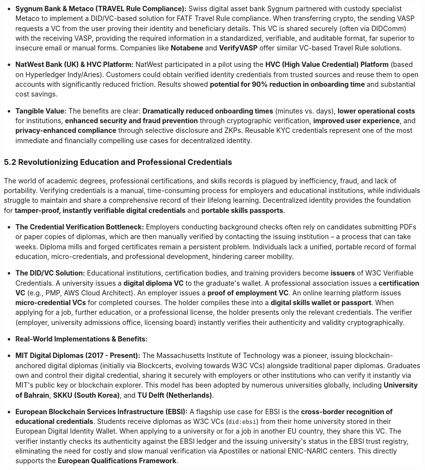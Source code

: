 *   **Sygnum Bank & Metaco (TRAVEL Rule Compliance):** Swiss digital asset bank Sygnum partnered with custody specialist Metaco to implement a DID/VC-based solution for FATF Travel Rule compliance. When transferring crypto, the sending VASP requests a VC from the user proving their identity and beneficiary details. This VC is shared securely (often via DIDComm) with the receiving VASP, providing the required information in a standardized, verifiable, and auditable format, far superior to insecure email or manual forms. Companies like **Notabene** and **VerifyVASP** offer similar VC-based Travel Rule solutions.

*   **NatWest Bank (UK) & HVC Platform:** NatWest participated in a pilot using the **HVC (High Value Credential) Platform** (based on Hyperledger Indy/Aries). Customers could obtain verified identity credentials from trusted sources and reuse them to open accounts with significantly reduced friction. Results showed **potential for 90% reduction in onboarding time** and substantial cost savings.

*   **Tangible Value:** The benefits are clear: **Dramatically reduced onboarding times** (minutes vs. days), **lower operational costs** for institutions, **enhanced security and fraud prevention** through cryptographic verification, **improved user experience**, and **privacy-enhanced compliance** through selective disclosure and ZKPs. Reusable KYC credentials represent one of the most immediate and financially compelling use cases for decentralized identity.

### 5.2 Revolutionizing Education and Professional Credentials

The world of academic degrees, professional certifications, and skills records is plagued by inefficiency, fraud, and lack of portability. Verifying credentials is a manual, time-consuming process for employers and educational institutions, while individuals struggle to maintain and share a comprehensive record of their lifelong learning. Decentralized identity provides the foundation for **tamper-proof, instantly verifiable digital credentials** and **portable skills passports**.

*   **The Credential Verification Bottleneck:** Employers conducting background checks often rely on candidates submitting PDFs or paper copies of diplomas, which are then manually verified by contacting the issuing institution – a process that can take weeks. Diploma mills and forged certificates remain a persistent problem. Individuals lack a unified, portable record of formal education, micro-credentials, and professional development, hindering career mobility.

*   **The DID/VC Solution:** Educational institutions, certification bodies, and training providers become **issuers** of W3C Verifiable Credentials. A university issues a **digital diploma VC** to the graduate's wallet. A professional association issues a **certification VC** (e.g., PMP, AWS Cloud Architect). An employer issues a **proof of employment VC**. An online learning platform issues **micro-credential VCs** for completed courses. The holder compiles these into a **digital skills wallet or passport**. When applying for a job, further education, or a professional license, the holder presents only the relevant credentials. The verifier (employer, university admissions office, licensing board) instantly verifies their authenticity and validity cryptographically.

*   **Real-World Implementations & Benefits:**

*   **MIT Digital Diplomas (2017 - Present):** The Massachusetts Institute of Technology was a pioneer, issuing blockchain-anchored digital diplomas (initially via Blockcerts, evolving towards W3C VCs) alongside traditional paper diplomas. Graduates own and control their digital credential, sharing it securely with employers or other institutions who can verify it instantly via MIT's public key or blockchain explorer. This model has been adopted by numerous universities globally, including **University of Bahrain**, **SKKU (South Korea)**, and **TU Delft (Netherlands)**.

*   **European Blockchain Services Infrastructure (EBSI):** A flagship use case for EBSI is the **cross-border recognition of educational credentials**. Students receive diplomas as W3C VCs (`did:ebsi`) from their home university stored in their European Digital Identity Wallet. When applying to a university or for a job in another EU country, they share this VC. The verifier instantly checks its authenticity against the EBSI ledger and the issuing university's status in the EBSI trust registry, eliminating the need for costly and slow manual verification via Apostilles or national ENIC-NARIC centers. This directly supports the **European Qualifications Framework**.
